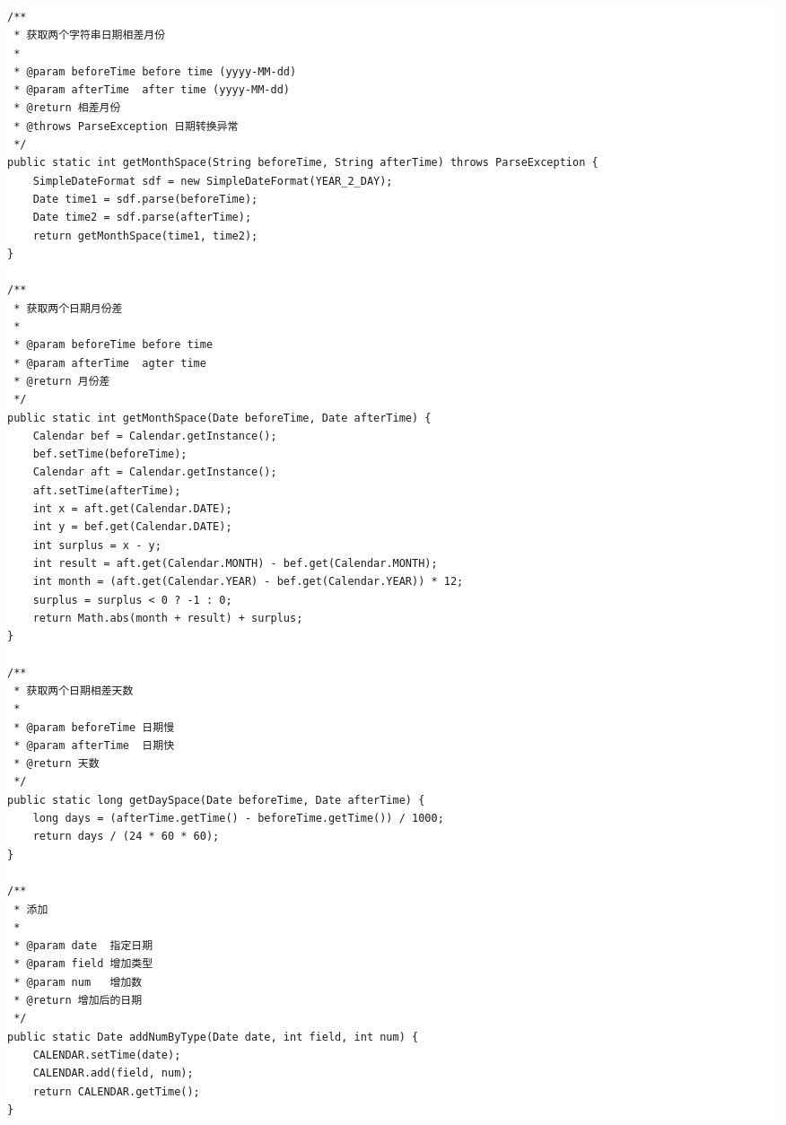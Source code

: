     /**
     * 获取两个字符串日期相差月份
     *
     * @param beforeTime before time (yyyy-MM-dd)
     * @param afterTime  after time (yyyy-MM-dd)
     * @return 相差月份
     * @throws ParseException 日期转换异常
     */
    public static int getMonthSpace(String beforeTime, String afterTime) throws ParseException {
        SimpleDateFormat sdf = new SimpleDateFormat(YEAR_2_DAY);
        Date time1 = sdf.parse(beforeTime);
        Date time2 = sdf.parse(afterTime);
        return getMonthSpace(time1, time2);
    }

    /**
     * 获取两个日期月份差
     *
     * @param beforeTime before time
     * @param afterTime  agter time
     * @return 月份差
     */
    public static int getMonthSpace(Date beforeTime, Date afterTime) {
        Calendar bef = Calendar.getInstance();
        bef.setTime(beforeTime);
        Calendar aft = Calendar.getInstance();
        aft.setTime(afterTime);
        int x = aft.get(Calendar.DATE);
        int y = bef.get(Calendar.DATE);
        int surplus = x - y;
        int result = aft.get(Calendar.MONTH) - bef.get(Calendar.MONTH);
        int month = (aft.get(Calendar.YEAR) - bef.get(Calendar.YEAR)) * 12;
        surplus = surplus < 0 ? -1 : 0;
        return Math.abs(month + result) + surplus;
    }

    /**
     * 获取两个日期相差天数
     *
     * @param beforeTime 日期慢
     * @param afterTime  日期快
     * @return 天数
     */
    public static long getDaySpace(Date beforeTime, Date afterTime) {
        long days = (afterTime.getTime() - beforeTime.getTime()) / 1000;
        return days / (24 * 60 * 60);
    }

    /**
     * 添加
     *
     * @param date  指定日期
     * @param field 增加类型
     * @param num   增加数
     * @return 增加后的日期
     */
    public static Date addNumByType(Date date, int field, int num) {
        CALENDAR.setTime(date);
        CALENDAR.add(field, num);
        return CALENDAR.getTime();
    }
